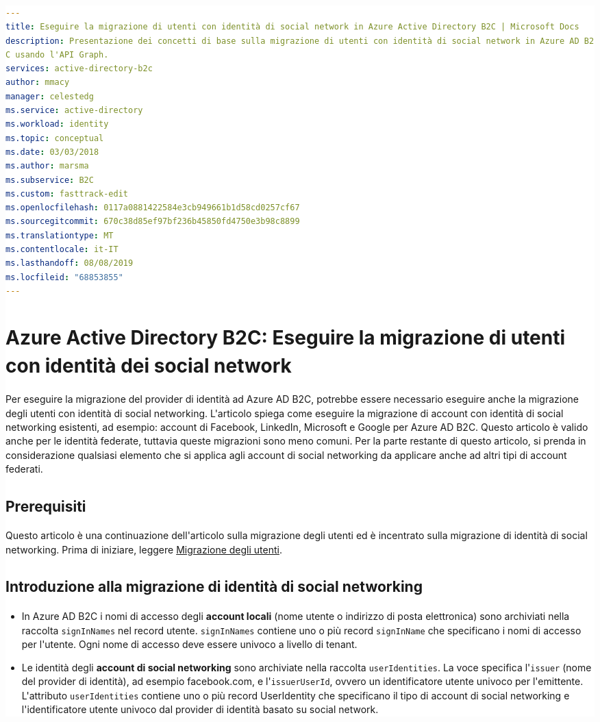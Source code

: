 ```yaml
---
title: Eseguire la migrazione di utenti con identità di social network in Azure Active Directory B2C | Microsoft Docs
description: Presentazione dei concetti di base sulla migrazione di utenti con identità di social network in Azure AD B2C usando l'API Graph.
services: active-directory-b2c
author: mmacy
manager: celestedg
ms.service: active-directory
ms.workload: identity
ms.topic: conceptual
ms.date: 03/03/2018
ms.author: marsma
ms.subservice: B2C
ms.custom: fasttrack-edit
ms.openlocfilehash: 0117a0881422584e3cb949661b1d58cd0257cf67
ms.sourcegitcommit: 670c38d85ef97bf236b45850fd4750e3b98c8899
ms.translationtype: MT
ms.contentlocale: it-IT
ms.lasthandoff: 08/08/2019
ms.locfileid: "68853855"
---
```

# <a name="azure-active-directory-b2c-migrate-users-with-social-identities"></a>Azure Active Directory B2C: Eseguire la migrazione di utenti con identità dei social network
Per eseguire la migrazione del provider di identità ad Azure AD B2C, potrebbe essere necessario eseguire anche la migrazione degli utenti con identità di social networking. L'articolo spiega come eseguire la migrazione di account con identità di social networking esistenti, ad esempio: account di Facebook, LinkedIn, Microsoft e Google per Azure AD B2C. Questo articolo è valido anche per le identità federate, tuttavia queste migrazioni sono meno comuni. Per la parte restante di questo articolo, si prenda in considerazione qualsiasi elemento che si applica agli account di social networking da applicare anche ad altri tipi di account federati.

## <a name="prerequisites"></a>Prerequisiti
Questo articolo è una continuazione dell'articolo sulla migrazione degli utenti ed è incentrato sulla migrazione di identità di social networking. Prima di iniziare, leggere [Migrazione degli utenti](active-directory-b2c-user-migration.md).

## <a name="social-identities-migration-introduction"></a>Introduzione alla migrazione di identità di social networking

* In Azure AD B2C i nomi di accesso degli **account locali** (nome utente o indirizzo di posta elettronica) sono archiviati nella raccolta `signInNames` nel record utente. `signInNames` contiene uno o più record `signInName` che specificano i nomi di accesso per l'utente. Ogni nome di accesso deve essere univoco a livello di tenant.

* Le identità degli **account di social networking** sono archiviate nella raccolta `userIdentities`. La voce specifica l'`issuer` (nome del provider di identità), ad esempio facebook.com, e l'`issuerUserId`, ovvero un identificatore utente univoco per l'emittente. L'attributo `userIdentities` contiene uno o più record UserIdentity che specificano il tipo di account di social networking e l'identificatore utente univoco dal provider di identità basato su social network.
